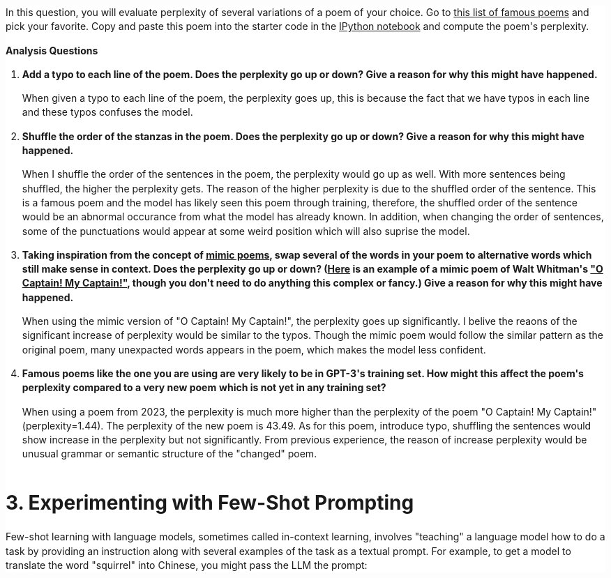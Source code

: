 In this question, you will evaluate perplexity of several variations of a poem of your choice.
Go to [this list of famous poems](https://www.poetrysoup.com/famous/poems/top_100_famous_poems.aspx) and pick your favorite.
Copy and paste this poem into the starter code in the [IPython notebook](https://github.com/daphnei/cmu-llm-class/blob/main/homework_materials/hw1_starter_code.ipynb) and compute the poem's perplexity.

**Analysis Questions**
1. **Add a typo to each line of the poem. Does the perplexity go up or down? Give a reason for why this might have happened.**

   When given a typo to each line of the poem, the perplexity goes up, this is because the fact that we have typos in each line and these typos confuses the model.

2. **Shuffle the order of the stanzas in the poem. Does the perplexity go up or down? Give a reason for why this might have happened.**

     When I shuffle the order of the sentences in the poem, the perplexity would go up as well. With more sentences being shuffled, the higher the perplexity gets. The reason of the higher perplexity is due to the shuffled order of the sentence. This is a famous poem and the model has likely seen this poem through training, therefore, the shuffled order of the sentence would be an abnormal occurance from what the model has already known. In addition, when changing the order of sentences, some of the punctuations would appear at some weird position which will also suprise the model.

3. **Taking inspiration from the concept of [mimic poems](https://penandthepad.com/directions-writing-mimic-poem-3668.html), swap several of the words in your poem to alternative words which still make sense in context. Does the perplexity go up or down?  ([Here](https://www.teenink.com/poetry/all/article/13900/Oh-Homework-Oh-Homework) is an example of a mimic poem of Walt Whitman's ["O Captain! My Captain!"](https://www.poetrysoup.com/famous/poem/o_captain!_my_captain!_198), though you don't need to do anything this complex or fancy.) Give a reason for why this might have happened.**

     When using the mimic version of "O Captain! My Captain!", the perplexity goes up significantly. I belive the reaons of the significant increase of perplexity would be similar to the typos. Though the mimic poem would follow the similar pattern as the original poem, many unexpacted words appears in the poem, which makes the model less confident.

4. **Famous poems like the one you are using are very likely to be in GPT-3's training set. How might this affect the poem's perplexity compared to a very new poem** 
     **which is not yet in any training set?** 

     When using a poem from 2023, the perplexity is much more higher than the perplexity of the poem "O Captain! My Captain!" (perplexity=1.44).  The perplexity of the new poem is 43.49. As for this poem, introduce typo, shuffling the sentences would show increase in the perplexity but not significantly. From previous experience, the reason of increase perplexity would be unusual grammar or semantic structure of the "changed" poem.

  

# 3. Experimenting with Few-Shot Prompting

Few-shot learning with language models, sometimes called in-context learning, involves "teaching" a language model how to do a task by providing an instruction along with several examples of the task as a textual prompt.
For example, to get a model to translate the word "squirrel" into Chinese, you might pass the LLM the prompt:
